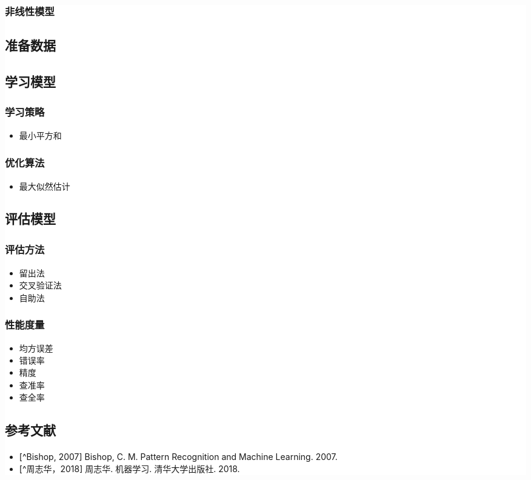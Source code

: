 ### 非线性模型

## 准备数据

## 学习模型

### 学习策略

- 最小平方和

### 优化算法

- 最大似然估计

## 评估模型

### 评估方法

- 留出法
- 交叉验证法
- 自助法

### 性能度量

- 均方误差
- 错误率
- 精度
- 查准率
- 查全率

## 参考文献

- [^Bishop, 2007] Bishop, C. M. Pattern Recognition and Machine Learning. 2007.
- [^周志华，2018] 周志华. 机器学习. 清华大学出版社. 2018.
